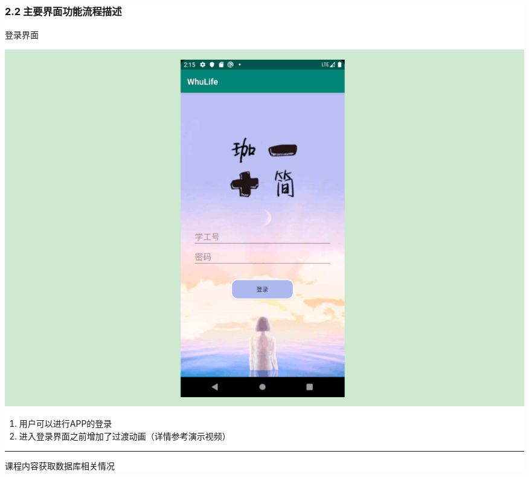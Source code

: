 
### 2.2 主要界面功能流程描述

登录界面

![avater](img/login.png)

1. 用户可以进行APP的登录
2. 进入登录界面之前增加了过渡动画（详情参考演示视频）

-------------------


课程内容获取数据库相关情况
